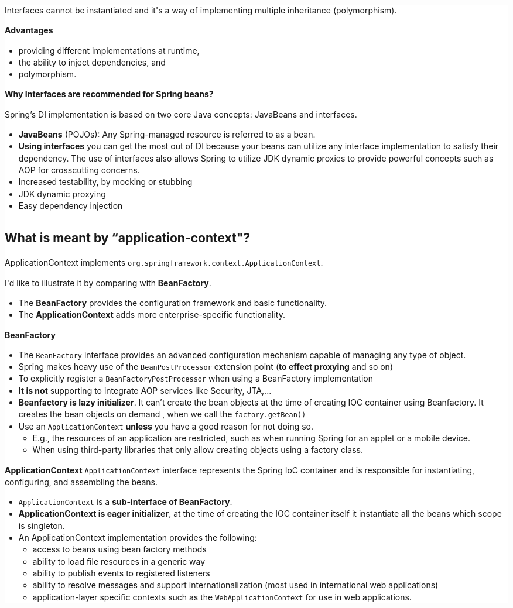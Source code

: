 Interfaces cannot be instantiated and it's a way of implementing multiple inheritance (polymorphism).

**Advantages**

- providing different implementations at runtime,
- the ability to inject dependencies, and
- polymorphism.

**Why Interfaces are recommended for Spring beans?**

Spring’s DI implementation is based on two core Java concepts: JavaBeans and interfaces.

- **JavaBeans** (POJOs): Any Spring-managed resource is referred to as a bean.
- **Using interfaces** you can get the most out of DI because your beans can utilize any interface implementation to satisfy their dependency. The use of interfaces also allows Spring to utilize JDK dynamic proxies to provide powerful concepts such as AOP for crosscutting concerns.
- Increased testability, by mocking or stubbing
- JDK dynamic proxying
- Easy dependency injection

## What is meant by “application-context"?

ApplicationContext implements `org.springframework.context.ApplicationContext`.

I'd like to illustrate it by comparing with **BeanFactory**.

- The **BeanFactory** provides the configuration framework and basic functionality.
- The **ApplicationContext** adds more enterprise-specific functionality.

**BeanFactory**

- The `BeanFactory` interface provides an advanced configuration mechanism capable of managing any type of object.
- Spring makes heavy use of the `BeanPostProcessor` extension point (**to effect proxying** and so on)
- To explicitly register a `BeanFactoryPostProcessor` when using a BeanFactory implementation
- **It is not** supporting to integrate AOP services like Security, JTA,...
- **Beanfactory is lazy initializer**. It can’t create the bean objects at the time of creating IOC container using Beanfactory. It creates the bean objects on demand , when we call the `factory.getBean()`
- Use an `ApplicationContext` **unless** you have a good reason for not doing so.
  - E.g., the resources of an application are restricted, such as when running Spring for an applet or a mobile device.
  - When using third-party libraries that only allow creating objects using a factory class.

**ApplicationContext**
`ApplicationContext` interface represents the Spring IoC container and is responsible for instantiating, configuring, and assembling the beans.

- `ApplicationContext` is a **sub-interface of BeanFactory**.
- **ApplicationContext is eager initializer**, at the time of creating the IOC container itself it instantiate all the beans which scope is singleton.
- An ApplicationContext implementation provides the following:
  - access to beans using bean factory methods
  - ability to load file resources in a generic way
  - ability to publish events to registered listeners
  - ability to resolve messages and support internationalization (most used in international web applications)
  - application-layer specific contexts such as the `WebApplicationContext` for use in web applications.
